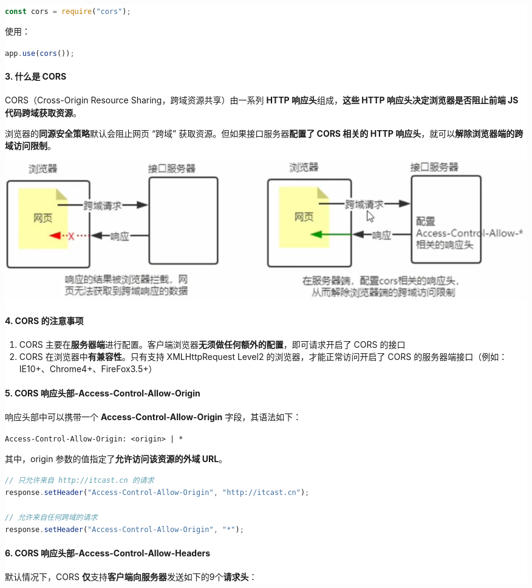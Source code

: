 ```js
const cors = require("cors");
```

使用：

```js
app.use(cors());
```

#### 3. 什么是 CORS

CORS（Cross-Origin Resource Sharing，跨域资源共享）由一系列 **HTTP 响应头**组成，**这些 HTTP 响应头决定浏览器是否阻止前端 JS 代码跨域获取资源**。

浏览器的**同源安全策略**默认会阻止网页 “跨域” 获取资源。但如果接口服务器**配置了 CORS 相关的 HTTP 响应头**，就可以**解除浏览器端的跨域访问限制**。

![](images/什么是CORS.png)

#### 4. CORS 的注意事项

1. CORS 主要在**服务器端**进行配置。客户端浏览器**无须做任何额外的配置**，即可请求开启了 CORS 的接口
2. CORS 在浏览器中**有兼容性**。只有支持 XMLHttpRequest Level2 的浏览器，才能正常访问开启了 CORS 的服务器端接口（例如：IE10+、Chrome4+、FireFox3.5+）

#### 5. CORS 响应头部-Access-Control-Allow-Origin

响应头部中可以携带一个 **Access-Control-Allow-Origin** 字段，其语法如下：

```
Access-Control-Allow-Origin: <origin> | *
```

其中，origin 参数的值指定了**允许访问该资源的外域 URL**。

```js
// 只允许来自 http://itcast.cn 的请求
response.setHeader("Access-Control-Allow-Origin", "http://itcast.cn");

// 允许来自任何跨域的请求
response.setHeader("Access-Control-Allow-Origin", "*");
```

#### 6. CORS 响应头部-Access-Control-Allow-Headers

默认情况下，CORS **仅**支持**客户端向服务器**发送如下的9个**请求头**：
